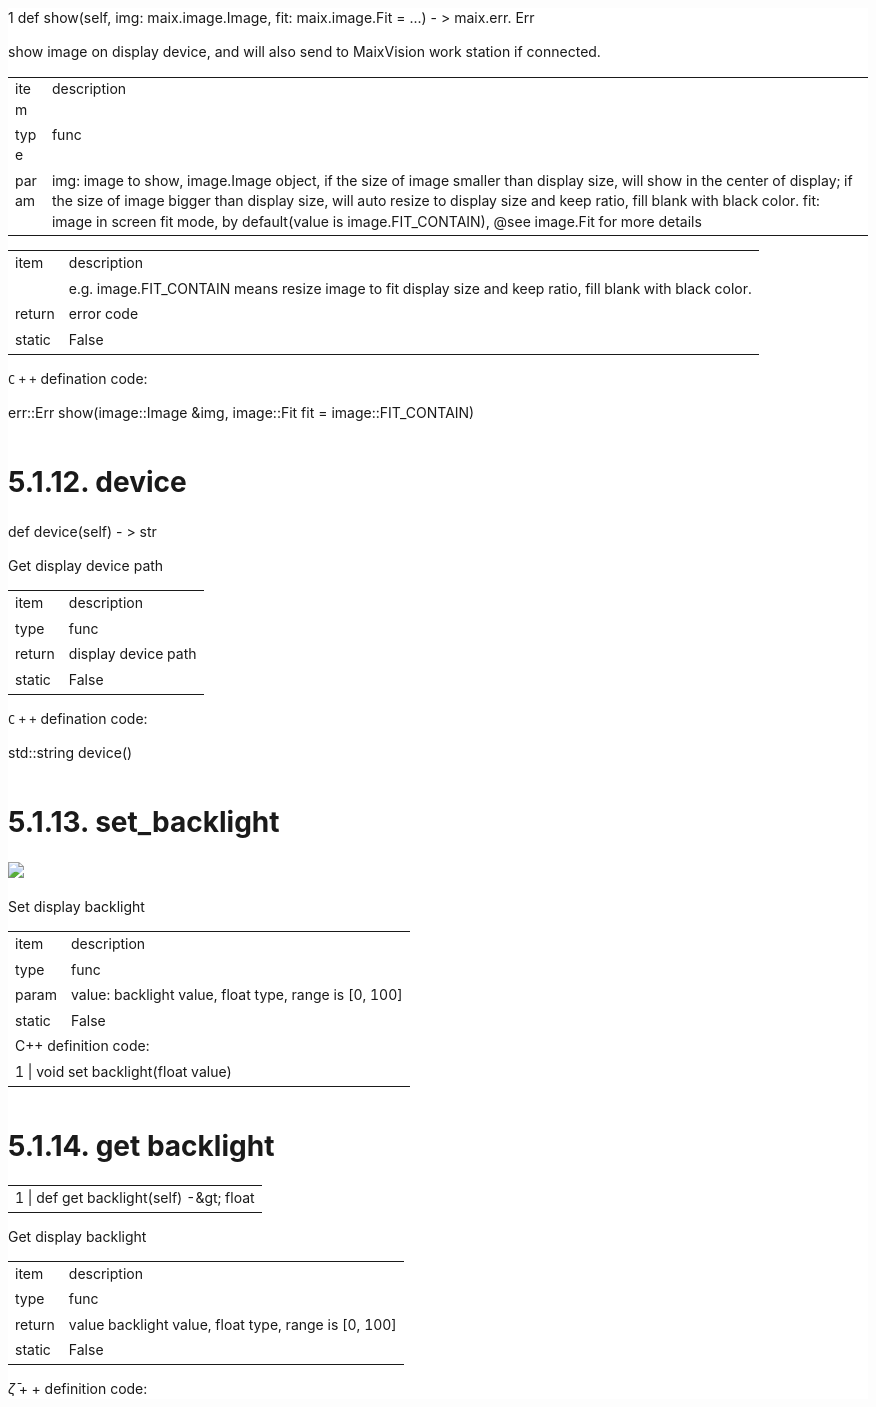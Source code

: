 1 def show(self, img: maix.image.Image, fit: maix.image.Fit = ...) - > maix.err. Err

show image on display device, and will also send to MaixVision work station if connected.

<table><tr><td>item</td><td>description</td></tr><tr><td>type</td><td>func</td></tr><tr><td>param</td><td>img: image to show, image.Image object, if the size of image smaller than display size, will show in the center of display; if the size of image bigger than display size, will auto resize to display size and keep ratio, fill blank with black color. 
fit: image in screen fit mode, by default(value is image.FIT_CONTAIN), @see image.Fit for more details</td></tr></table>

<table><tr><td>item</td><td>description</td></tr><tr><td></td><td>e.g. image.FIT_CONTAIN means resize image to fit display size and keep ratio, fill blank with black color.</td></tr><tr><td>return</td><td>error code</td></tr><tr><td>static</td><td>False</td></tr></table>

$\mathtt{C + + }$  defination code:

err::Err show(image::Image &img, image::Fit fit = image::FIT_CONTAIN)

# 5.1.12. device

def device(self) - > str

Get display device path

<table><tr><td>item</td><td>description</td></tr><tr><td>type</td><td>func</td></tr><tr><td>return</td><td>display device path</td></tr><tr><td>static</td><td>False</td></tr></table>

$\mathtt{C + + }$  defination code:

std::string device()

# 5.1.13. set_backlight

![](https://cdn-mineru.openxlab.org.cn/extract/3b7509bf-710f-482c-8c4f-db8f2b575be1/b2370d40e887632529ad5179f3926a6803ba18f70d89c35fd2807de8f507bb60.jpg)

Set display backlight

<table><tr><td>item</td><td>description</td></tr><tr><td>type</td><td>func</td></tr><tr><td>param</td><td>value: backlight value, float type, range is [0, 100]</td></tr><tr><td>static</td><td>False</td></tr><tr><td colspan="2">C++ definition code:</td></tr><tr><td colspan="2">1 | void set backlight(float value)</td></tr></table>

# 5.1.14. get backlight

<table><tr><td>1 | def get backlight(self) -&amp;gt; float</td></tr></table>

Get display backlight

<table><tr><td>item</td><td>description</td></tr><tr><td>type</td><td>func</td></tr><tr><td>return</td><td>value backlight value, float type, range is [0, 100]</td></tr><tr><td>static</td><td>False</td></tr></table>

$\bar{\zeta} ++$  definition code:
